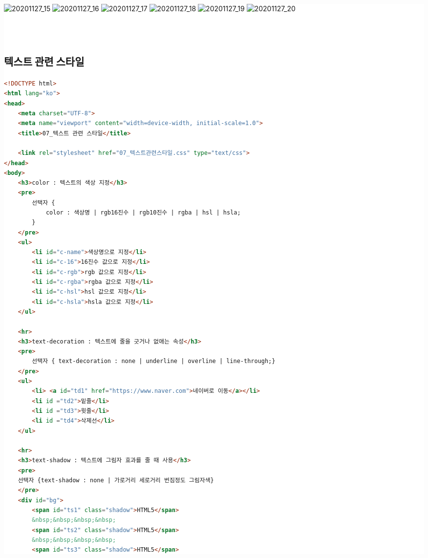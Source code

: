 ![20201127_15](https://user-images.githubusercontent.com/70805241/100542285-39b67080-328c-11eb-8493-b7bbfaaa1f52.JPG)
![20201127_16](https://user-images.githubusercontent.com/70805241/100542254-31f6cc00-328c-11eb-9e3c-130f084f7a00.JPG)
![20201127_17](https://user-images.githubusercontent.com/70805241/100542256-3327f900-328c-11eb-85e1-b837a57af61d.JPG)
![20201127_18](https://user-images.githubusercontent.com/70805241/100542258-3327f900-328c-11eb-9856-ef8625504a9d.JPG)
![20201127_19](https://user-images.githubusercontent.com/70805241/100542259-33c08f80-328c-11eb-8201-d8a5aa0bd7d1.JPG)
![20201127_20](https://user-images.githubusercontent.com/70805241/100542260-33c08f80-328c-11eb-8cdd-548c726e6b85.JPG)


<br><br>

## 텍스트 관련 스타일
```html
<!DOCTYPE html>
<html lang="ko">
<head>
    <meta charset="UTF-8">
    <meta name="viewport" content="width=device-width, initial-scale=1.0">
    <title>07_텍스트 관련 스타일</title>

    <link rel="stylesheet" href="07_텍스트관련스타일.css" type="text/css">
</head>
<body>
    <h3>color : 텍스트의 색상 지정</h3>
    <pre>
        선택자 {
            color : 색상명 | rgb16진수 | rgb10진수 | rgba | hsl | hsla;
        }
    </pre>
    <ul>
        <li id="c-name">색상명으로 지정</li>
        <li id="c-16">16진수 값으로 지정</li>
        <li id="c-rgb">rgb 값으로 지정</li>
        <li id="c-rgba">rgba 값으로 지정</li>
        <li id="c-hsl">hsl 값으로 지정</li>
        <li id="c-hsla">hsla 값으로 지정</li>
    </ul>

    <hr>
    <h3>text-decoration : 텍스트에 줄을 긋거나 없애는 속성</h3>
    <pre>
        선택자 { text-decoration : none | underline | overline | line-through;}
    </pre>
    <ul>
        <li> <a id="td1" href="https://www.naver.com">네이버로 이동</a></li>
        <li id ="td2">밑줄</li>
        <li id ="td3">윗줄</li>
        <li id ="td4">삭제선</li>
    </ul>

    <hr>
    <h3>text-shadow : 텍스트에 그림자 효과를 줄 때 사용</h3>
    <pre>
    선택자 {text-shadow : none | 가로거리 세로거리 번짐정도 그림자색}
    </pre>
    <div id="bg">
        <span id="ts1" class="shadow">HTML5</span>
        &nbsp;&nbsp;&nbsp;&nbsp;
        <span id="ts2" class="shadow">HTML5</span>
        &nbsp;&nbsp;&nbsp;&nbsp;
        <span id="ts3" class="shadow">HTML5</span>
```
